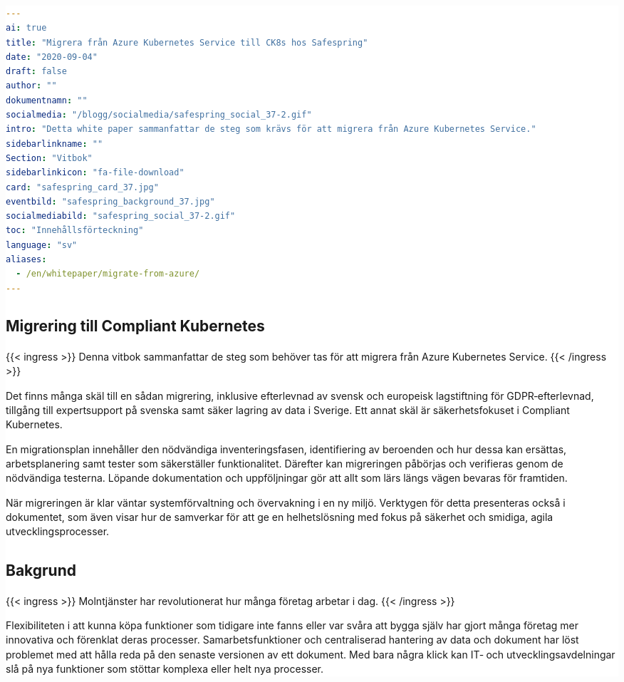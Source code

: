 ```yaml
---
ai: true
title: "Migrera från Azure Kubernetes Service till CK8s hos Safespring"
date: "2020-09-04"
draft: false
author: ""
dokumentnamn: ""
socialmedia: "/blogg/socialmedia/safespring_social_37-2.gif"
intro: "Detta white paper sammanfattar de steg som krävs för att migrera från Azure Kubernetes Service."
sidebarlinkname: ""
Section: "Vitbok"
sidebarlinkicon: "fa-file-download"
card: "safespring_card_37.jpg"
eventbild: "safespring_background_37.jpg"
socialmediabild: "safespring_social_37-2.gif"
toc: "Innehållsförteckning"
language: "sv"
aliases:
  - /en/whitepaper/migrate-from-azure/
---
```

## Migrering till Compliant Kubernetes

{{< ingress >}}
Denna vitbok sammanfattar de steg som behöver tas för att migrera från Azure Kubernetes Service.
{{< /ingress >}}

Det finns många skäl till en sådan migrering, inklusive efterlevnad av svensk och europeisk lagstiftning för GDPR‑efterlevnad, tillgång till expertsupport på svenska samt säker lagring av data i Sverige. Ett annat skäl är säkerhetsfokuset i Compliant Kubernetes.

En migrationsplan innehåller den nödvändiga inventeringsfasen, identifiering av beroenden och hur dessa kan ersättas, arbetsplanering samt tester som säkerställer funktionalitet. Därefter kan migreringen påbörjas och verifieras genom de nödvändiga testerna. Löpande dokumentation och uppföljningar gör att allt som lärs längs vägen bevaras för framtiden.

När migreringen är klar väntar systemförvaltning och övervakning i en ny miljö. Verktygen för detta presenteras också i dokumentet, som även visar hur de samverkar för att ge en helhetslösning med fokus på säkerhet och smidiga, agila utvecklingsprocesser.

## Bakgrund

{{< ingress >}}
Molntjänster har revolutionerat hur många företag arbetar i dag.
{{< /ingress >}}

Flexibiliteten i att kunna köpa funktioner som tidigare inte fanns eller var svåra att bygga själv har gjort många företag mer innovativa och förenklat deras processer. Samarbetsfunktioner och centraliserad hantering av data och dokument har löst problemet med att hålla reda på den senaste versionen av ett dokument. Med bara några klick kan IT‑ och utvecklingsavdelningar slå på nya funktioner som stöttar komplexa eller helt nya processer.
